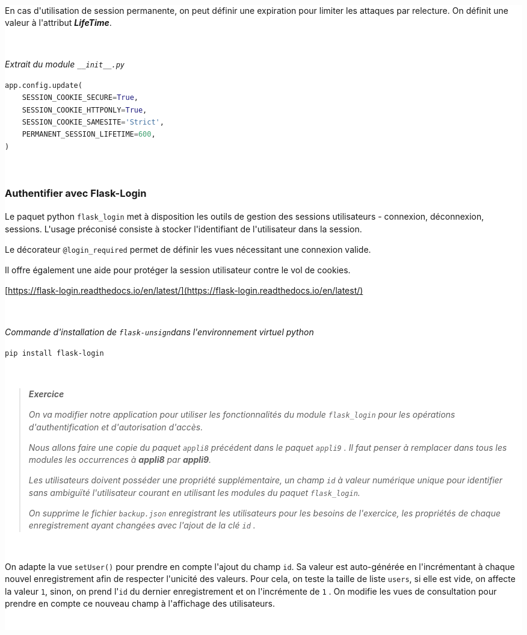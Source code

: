 En cas d'utilisation de session permanente, on peut définir une expiration pour limiter les attaques par relecture. On définit une valeur à l'attribut **_LifeTime_**.

&nbsp;

*Extrait du module `__init__.py`*

```python
app.config.update(
    SESSION_COOKIE_SECURE=True,
    SESSION_COOKIE_HTTPONLY=True,
    SESSION_COOKIE_SAMESITE='Strict',
    PERMANENT_SESSION_LIFETIME=600,
)
```

&nbsp;

### **Authentifier avec Flask-Login** 

Le paquet python `flask_login` met à disposition les outils de gestion des sessions utilisateurs - connexion, déconnexion, sessions. L'usage préconisé consiste à stocker l'identifiant de l'utilisateur dans la session. 

Le décorateur `@login_required` permet de définir les vues nécessitant une connexion valide.

Il offre également une aide pour protéger la session utilisateur contre le vol de cookies.

[https://flask-login.readthedocs.io/en/latest/](https://flask-login.readthedocs.io/en/latest/)

&nbsp;

*Commande d'installation de `flask-unsign`dans l'environnement virtuel python*

```bash
pip install flask-login
```

&nbsp;

> _**Exercice**<p> On va modifier notre application pour utiliser les fonctionnalités du module `flask_login` pour les opérations d'authentification et d'autorisation d'accès.</p>Nous allons faire une copie du paquet `appli8` précédent dans le paquet `appli9` . Il faut penser à remplacer dans tous les modules les occurrences à **appli8**  par **appli9**.</p><p>Les utilisateurs doivent posséder une propriété supplémentaire, un champ `id` à valeur numérique unique pour identifier sans ambiguïté l'utilisateur courant en utilisant les modules du paquet `flask_login`.</p><p>On supprime le fichier `backup.json` enregistrant les utilisateurs pour les besoins de l'exercice, les propriétés de chaque enregistrement ayant changées avec l'ajout de la clé `id` .</p>_

&nbsp;

On adapte la vue `setUser()` pour prendre en compte l'ajout du champ `id`. Sa valeur est auto-générée en l'incrémentant à chaque nouvel enregistrement afin de respecter l'unicité des valeurs. Pour cela, on teste la taille de liste `users`, si elle est vide, on affecte la valeur `1`, sinon, on prend l'`id` du dernier enregistrement et on l'incrémente de `1` . On modifie les vues de consultation pour prendre en compte ce nouveau champ à l'affichage des utilisateurs.

&nbsp;
